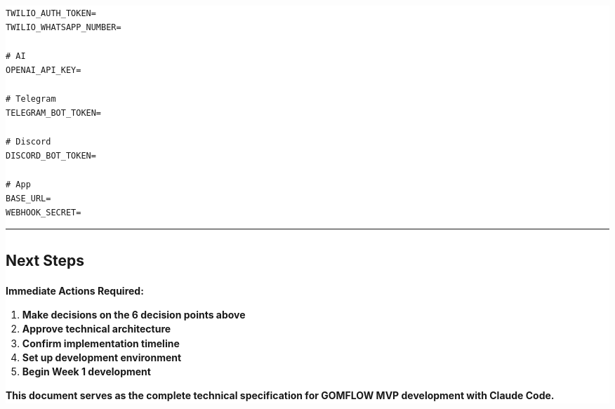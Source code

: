 ```env
TWILIO_AUTH_TOKEN=
TWILIO_WHATSAPP_NUMBER=

# AI
OPENAI_API_KEY=

# Telegram
TELEGRAM_BOT_TOKEN=

# Discord
DISCORD_BOT_TOKEN=

# App
BASE_URL=
WEBHOOK_SECRET=
```

---

## Next Steps

**Immediate Actions Required:**
1. **Make decisions on the 6 decision points above**
2. **Approve technical architecture**
3. **Confirm implementation timeline**
4. **Set up development environment**
5. **Begin Week 1 development**

**This document serves as the complete technical specification for GOMFLOW MVP development with Claude Code.**